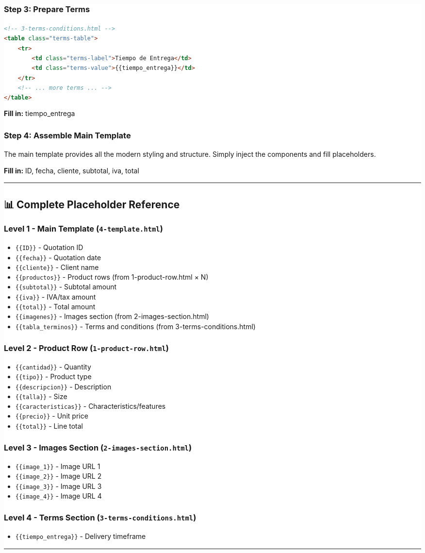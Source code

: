 ### Step 3: Prepare Terms
```html
<!-- 3-terms-conditions.html -->
<table class="terms-table">
    <tr>
        <td class="terms-label">Tiempo de Entrega</td>
        <td class="terms-value">{{tiempo_entrega}}</td>
    </tr>
    <!-- ... more terms ... -->
</table>
```
**Fill in:** tiempo_entrega

### Step 4: Assemble Main Template
The main template provides all the modern styling and structure. Simply inject the components and fill placeholders.

**Fill in:** ID, fecha, cliente, subtotal, iva, total

---

## 📊 Complete Placeholder Reference

### Level 1 - Main Template (`4-template.html`)
- `{{ID}}` - Quotation ID
- `{{fecha}}` - Quotation date
- `{{cliente}}` - Client name
- `{{productos}}` - Product rows (from 1-product-row.html × N)
- `{{subtotal}}` - Subtotal amount
- `{{iva}}` - IVA/tax amount
- `{{total}}` - Total amount
- `{{imagenes}}` - Images section (from 2-images-section.html)
- `{{tabla_terminos}}` - Terms and conditions (from 3-terms-conditions.html)

### Level 2 - Product Row (`1-product-row.html`)
- `{{cantidad}}` - Quantity
- `{{tipo}}` - Product type
- `{{descripcion}}` - Description
- `{{talla}}` - Size
- `{{caracteristicas}}` - Characteristics/features
- `{{precio}}` - Unit price
- `{{total}}` - Line total

### Level 3 - Images Section (`2-images-section.html`)
- `{{image_1}}` - Image URL 1
- `{{image_2}}` - Image URL 2
- `{{image_3}}` - Image URL 3
- `{{image_4}}` - Image URL 4

### Level 4 - Terms Section (`3-terms-conditions.html`)
- `{{tiempo_entrega}}` - Delivery timeframe

---